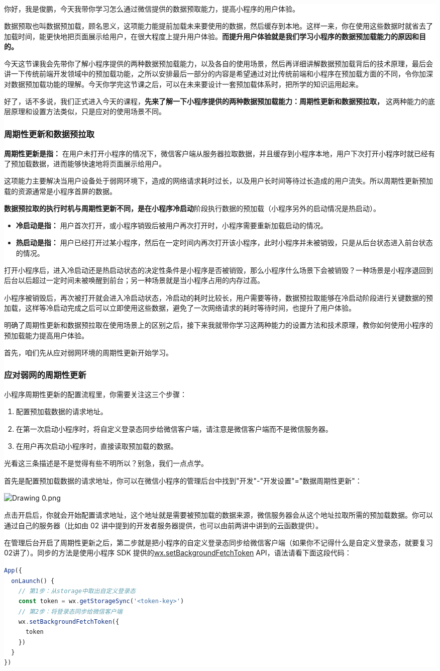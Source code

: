 你好，我是俊鹏，今天我带你学习怎么通过微信提供的数据预取能力，提高小程序的用户体验。

数据预取也叫数据预加载，顾名思义，这项能力能提前加载未来要使用的数据，然后缓存到本地。这样一来，你在使用这些数据时就省去了加载时间，能更快地把页面展示给用户，在很大程度上提升用户体验。**而提升用户体验就是我们学习小程序的数据预加载能力的原因和目的。**

今天这节课我会先带你了解小程序提供的两种数据预加载能力，以及各自的使用场景，然后再详细讲解数据预加载背后的技术原理，最后会讲一下传统前端开发领域中的预加载功能，之所以安排最后一部分的内容是希望通过对比传统前端和小程序在预加载方面的不同，令你加深对数据预加载功能的理解。今天你学完这节课之后，可以在未来要设计一套预加载体系时，把所学的知识运用起来。

好了，话不多说，我们正式进入今天的课程，**先来了解一下小程序提供的两种数据预加载能力：周期性更新和数据预拉取，** 这两种能力的底层原理和设置方法类似，只是应对的使用场景不同。

### 周期性更新和数据预拉取

**周期性更新是指：** 在用户未打开小程序的情况下，微信客户端从服务器拉取数据，并且缓存到小程序本地，用户下次打开小程序时就已经有了预加载数据，进而能够快速地将页面展示给用户。

这项能力主要解决当用户设备处于弱网环境下，造成的网络请求耗时过长，以及用户长时间等待过长造成的用户流失。所以周期性更新预加载的资源通常是小程序首屏的数据。

**数据预拉取的执行时机与周期性更新不同，**是在小程序**冷启动**阶段执行数据的预加载（小程序另外的启动情况是热启动）。

* **冷启动是指：** 用户首次打开，或小程序销毁后被用户再次打开时，小程序需要重新加载启动的情况。

* **热启动是指：** 用户已经打开过某小程序，然后在一定时间内再次打开该小程序，此时小程序并未被销毁，只是从后台状态进入前台状态的情况。

打开小程序后，进入冷启动还是热启动状态的决定性条件是小程序是否被销毁，那么小程序什么场景下会被销毁？一种场景是小程序退回到后台以后超过一定时间未被唤醒到前台；另一种场景就是当小程序占用的内存过高。

小程序被销毁后，再次被打开就会进入冷启动状态，冷启动的耗时比较长，用户需要等待，数据预拉取能够在冷启动阶段进行关键数据的预加载，这样等冷启动完成之后可以立即使用这些数据，避免了一次网络请求的耗时等待时间，也提升了用户体验。

明确了周期性更新和数据预拉取在使用场景上的区别之后，接下来我就带你学习这两种能力的设置方法和技术原理，教你如何使用小程序的预加载能力提高用户体验。

首先，咱们先从应对弱网环境的周期性更新开始学习。

### 应对弱网的周期性更新

小程序周期性更新的配置流程里，你需要关注这三个步骤：

1. 配置预加载数据的请求地址。

2. 在第一次启动小程序时，将自定义登录态同步给微信客户端，请注意是微信客户端而不是微信服务器。

3. 在用户再次启动小程序时，直接读取预加载的数据。

光看这三条描述是不是觉得有些不明所以？别急，我们一点点学。

首先是配置预加载数据的请求地址，你可以在微信小程序的管理后台中找到"开发"-"开发设置"="数据周期性更新"：

<Image alt="Drawing 0.png" src="https://s0.lgstatic.com/i/image/M00/73/8D/Ciqc1F_GFBGAYbfQAADRyJ9lhhI010.png"/>

点击开启后，你就会开始配置请求地址，这个地址就是需要被预加载的数据来源，微信服务器会从这个地址拉取所需的预加载数据。你可以通过自己的服务器（比如由 02 讲中提到的开发者服务器提供，也可以由前两讲中讲到的云函数提供）。

在管理后台开启了周期性更新之后，第二步就是把小程序的自定义登录态同步给微信客户端（如果你不记得什么是自定义登录态，就要复习02讲了）。同步的方法是使用小程序 SDK 提供的[wx.setBackgroundFetchToken](https://developers.weixin.qq.com/miniprogram/dev/api/storage/background-fetch/wx.setBackgroundFetchToken.html) API，语法请看下面这段代码：

```javascript
App({
  onLaunch() {
    // 第1步：从storage中取出自定义登录态
    const token = wx.getStorageSync('<token-key>')
    // 第2步：将登录态同步给微信客户端
    wx.setBackgroundFetchToken({
      token
    })
  }
})
```

